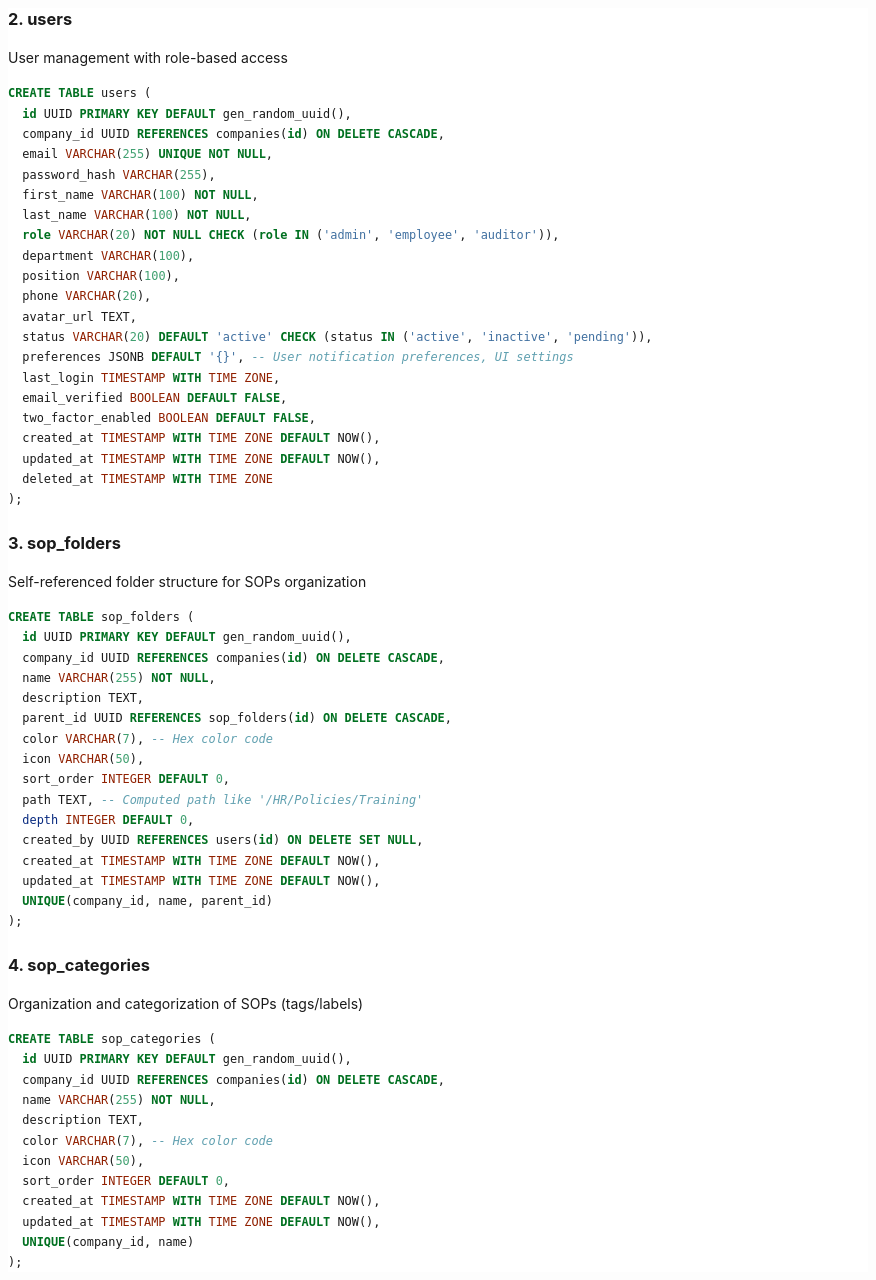 ### 2. **users**
User management with role-based access
```sql
CREATE TABLE users (
  id UUID PRIMARY KEY DEFAULT gen_random_uuid(),
  company_id UUID REFERENCES companies(id) ON DELETE CASCADE,
  email VARCHAR(255) UNIQUE NOT NULL,
  password_hash VARCHAR(255),
  first_name VARCHAR(100) NOT NULL,
  last_name VARCHAR(100) NOT NULL,
  role VARCHAR(20) NOT NULL CHECK (role IN ('admin', 'employee', 'auditor')),
  department VARCHAR(100),
  position VARCHAR(100),
  phone VARCHAR(20),
  avatar_url TEXT,
  status VARCHAR(20) DEFAULT 'active' CHECK (status IN ('active', 'inactive', 'pending')),
  preferences JSONB DEFAULT '{}', -- User notification preferences, UI settings
  last_login TIMESTAMP WITH TIME ZONE,
  email_verified BOOLEAN DEFAULT FALSE,
  two_factor_enabled BOOLEAN DEFAULT FALSE,
  created_at TIMESTAMP WITH TIME ZONE DEFAULT NOW(),
  updated_at TIMESTAMP WITH TIME ZONE DEFAULT NOW(),
  deleted_at TIMESTAMP WITH TIME ZONE
);
```

### 3. **sop_folders**
Self-referenced folder structure for SOPs organization
```sql
CREATE TABLE sop_folders (
  id UUID PRIMARY KEY DEFAULT gen_random_uuid(),
  company_id UUID REFERENCES companies(id) ON DELETE CASCADE,
  name VARCHAR(255) NOT NULL,
  description TEXT,
  parent_id UUID REFERENCES sop_folders(id) ON DELETE CASCADE,
  color VARCHAR(7), -- Hex color code
  icon VARCHAR(50),
  sort_order INTEGER DEFAULT 0,
  path TEXT, -- Computed path like '/HR/Policies/Training'
  depth INTEGER DEFAULT 0,
  created_by UUID REFERENCES users(id) ON DELETE SET NULL,
  created_at TIMESTAMP WITH TIME ZONE DEFAULT NOW(),
  updated_at TIMESTAMP WITH TIME ZONE DEFAULT NOW(),
  UNIQUE(company_id, name, parent_id)
);
```

### 4. **sop_categories**
Organization and categorization of SOPs (tags/labels)
```sql
CREATE TABLE sop_categories (
  id UUID PRIMARY KEY DEFAULT gen_random_uuid(),
  company_id UUID REFERENCES companies(id) ON DELETE CASCADE,
  name VARCHAR(255) NOT NULL,
  description TEXT,
  color VARCHAR(7), -- Hex color code
  icon VARCHAR(50),
  sort_order INTEGER DEFAULT 0,
  created_at TIMESTAMP WITH TIME ZONE DEFAULT NOW(),
  updated_at TIMESTAMP WITH TIME ZONE DEFAULT NOW(),
  UNIQUE(company_id, name)
);
```
